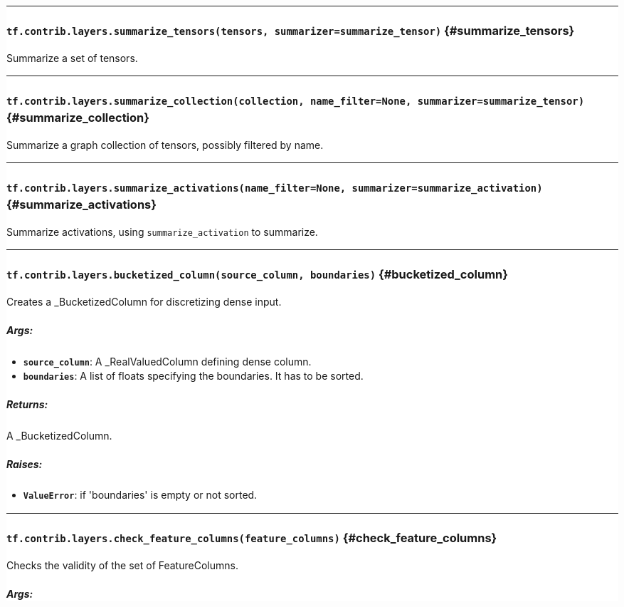 - - -

### `tf.contrib.layers.summarize_tensors(tensors, summarizer=summarize_tensor)` {#summarize_tensors}

Summarize a set of tensors.


- - -

### `tf.contrib.layers.summarize_collection(collection, name_filter=None, summarizer=summarize_tensor)` {#summarize_collection}

Summarize a graph collection of tensors, possibly filtered by name.



- - -

### `tf.contrib.layers.summarize_activations(name_filter=None, summarizer=summarize_activation)` {#summarize_activations}

Summarize activations, using `summarize_activation` to summarize.



- - -

### `tf.contrib.layers.bucketized_column(source_column, boundaries)` {#bucketized_column}

Creates a _BucketizedColumn for discretizing dense input.

##### Args:


*  <b>`source_column`</b>: A _RealValuedColumn defining dense column.
*  <b>`boundaries`</b>: A list of floats specifying the boundaries. It has to be sorted.

##### Returns:

  A _BucketizedColumn.

##### Raises:


*  <b>`ValueError`</b>: if 'boundaries' is empty or not sorted.


- - -

### `tf.contrib.layers.check_feature_columns(feature_columns)` {#check_feature_columns}

Checks the validity of the set of FeatureColumns.

##### Args:
